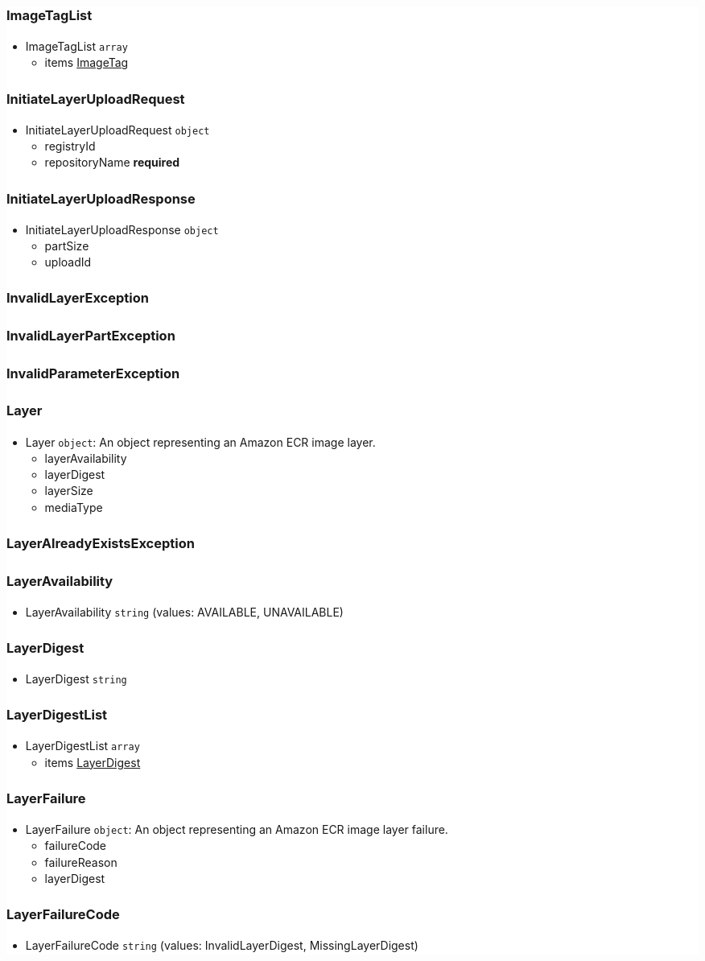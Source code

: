### ImageTagList
* ImageTagList `array`
  * items [ImageTag](#imagetag)

### InitiateLayerUploadRequest
* InitiateLayerUploadRequest `object`
  * registryId
  * repositoryName **required**

### InitiateLayerUploadResponse
* InitiateLayerUploadResponse `object`
  * partSize
  * uploadId

### InvalidLayerException


### InvalidLayerPartException


### InvalidParameterException


### Layer
* Layer `object`: An object representing an Amazon ECR image layer.
  * layerAvailability
  * layerDigest
  * layerSize
  * mediaType

### LayerAlreadyExistsException


### LayerAvailability
* LayerAvailability `string` (values: AVAILABLE, UNAVAILABLE)

### LayerDigest
* LayerDigest `string`

### LayerDigestList
* LayerDigestList `array`
  * items [LayerDigest](#layerdigest)

### LayerFailure
* LayerFailure `object`: An object representing an Amazon ECR image layer failure.
  * failureCode
  * failureReason
  * layerDigest

### LayerFailureCode
* LayerFailureCode `string` (values: InvalidLayerDigest, MissingLayerDigest)

